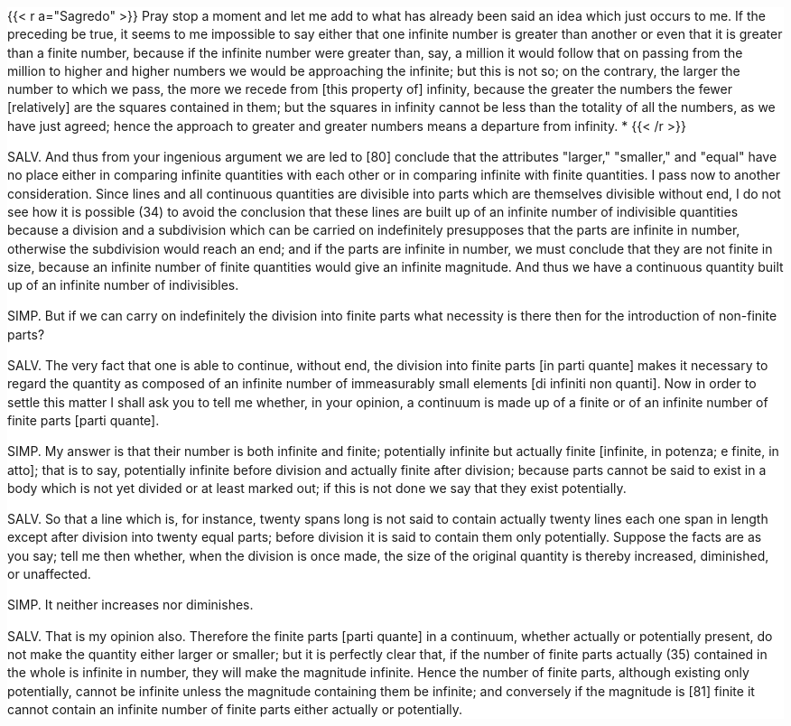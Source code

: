 
{{< r a="Sagredo" >}}
Pray stop a moment and let me add to what has already been said an idea which just occurs to me.  If the preceding be true, it seems to me impossible to say either that one infinite number is greater than another or even that it is greater than a finite number, because if the infinite number were greater than, say, a million it would follow that on passing from the million to higher and higher numbers we would be approaching the infinite; but this is not so; on the contrary, the larger the number to which we pass, the more we recede from [this property of] infinity, because the greater the numbers the fewer [relatively] are the squares contained in them; but the squares in infinity cannot be less than the totality of all the numbers, as we have just agreed; hence the approach to greater and greater numbers means a departure from infinity. *
{{< /r >}}


SALV.   And thus from your ingenious argument we are led to [80] conclude that the attributes "larger," "smaller," and "equal" have no place either in comparing infinite quantities with each other or in comparing infinite with finite quantities.  I pass now to another consideration.  Since lines and all continuous quantities are divisible into parts which are themselves divisible without end, I do not see how it is possible (34) to avoid the conclusion that these lines are built up of an infinite number of indivisible quantities because a division and a subdivision which can be carried on indefinitely presupposes that the parts are infinite in number, otherwise the subdivision would reach an end; and if the parts are infinite in number, we must conclude that they are not finite in size, because an infinite number of finite quantities would give an infinite magnitude.  And thus we have a continuous quantity built up of an infinite number of indivisibles. 

SIMP.   But if we can carry on indefinitely the division into finite parts what necessity is there then for the introduction of non-finite parts?

SALV.   The very fact that one is able to continue, without end, the division into finite parts [in parti quante] makes it necessary to regard the quantity as composed of an infinite number of immeasurably small elements [di infiniti non quanti].  Now in order to settle this matter I shall ask you to tell me whether, in your opinion, a continuum is made up of a finite or of an infinite number of finite parts [parti quante]. 

SIMP.   My answer is that their number is both infinite and finite; potentially infinite but actually finite [infinite, in potenza; e finite, in atto]; that is to say, potentially infinite before division and actually finite after division; because parts cannot be said to exist in a body which is not yet divided or at least marked out; if this is not done we say that they exist potentially. 

SALV.   So that a line which is, for instance, twenty spans long is not said to contain actually twenty lines each one span in length except after division into twenty equal parts; before division it is said to contain them only potentially.  Suppose the facts are as you say; tell me then whether, when the division is once made, the size of the original quantity is thereby increased, diminished, or unaffected. 

SIMP.   It neither increases nor diminishes. 

SALV.   That is my opinion also.  Therefore the finite parts [parti quante] in a continuum, whether actually or potentially present, do not make the quantity either larger or smaller; but it is perfectly clear that, if the number of finite parts actually (35) contained in the whole is infinite in number, they will make the magnitude infinite.  Hence the number of finite parts, although existing only potentially, cannot be infinite unless the magnitude containing them be infinite; and conversely if the magnitude is [81] finite it cannot contain an infinite number of finite parts either actually or potentially. 


